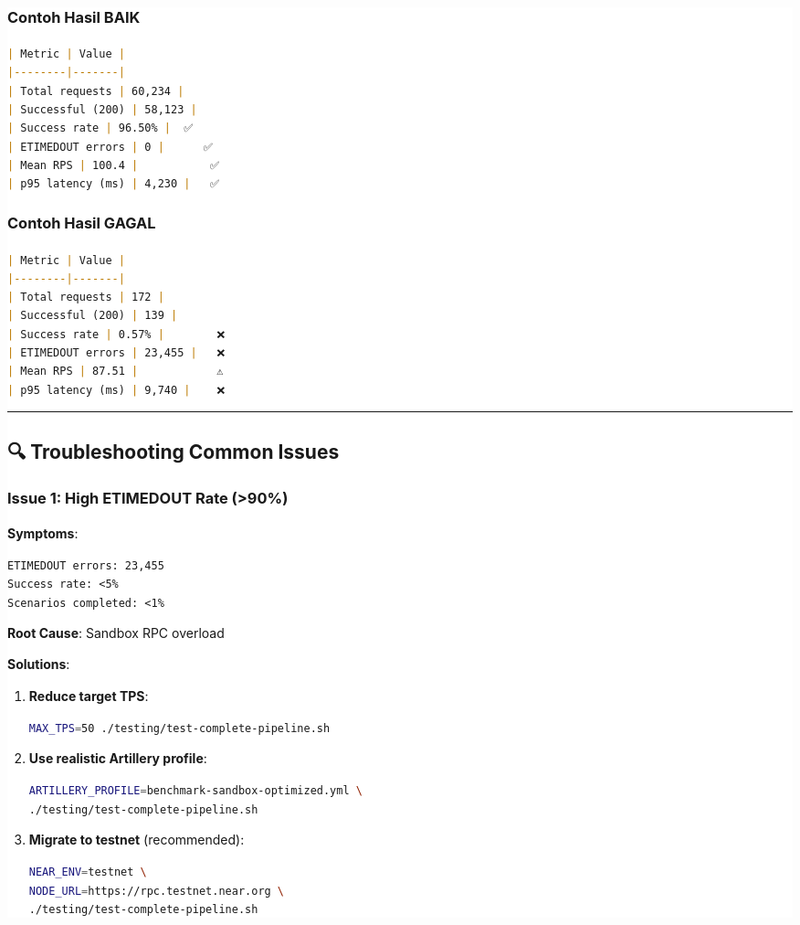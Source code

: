### Contoh Hasil BAIK
```markdown
| Metric | Value |
|--------|-------|
| Total requests | 60,234 |
| Successful (200) | 58,123 |
| Success rate | 96.50% |  ✅
| ETIMEDOUT errors | 0 |      ✅
| Mean RPS | 100.4 |           ✅
| p95 latency (ms) | 4,230 |   ✅
```

### Contoh Hasil GAGAL
```markdown
| Metric | Value |
|--------|-------|
| Total requests | 172 |
| Successful (200) | 139 |
| Success rate | 0.57% |        ❌
| ETIMEDOUT errors | 23,455 |   ❌
| Mean RPS | 87.51 |            ⚠️
| p95 latency (ms) | 9,740 |    ❌
```

---

## 🔍 Troubleshooting Common Issues

### Issue 1: High ETIMEDOUT Rate (>90%)

**Symptoms**:
```
ETIMEDOUT errors: 23,455
Success rate: <5%
Scenarios completed: <1%
```

**Root Cause**: Sandbox RPC overload

**Solutions**:
1. **Reduce target TPS**:
   ```bash
   MAX_TPS=50 ./testing/test-complete-pipeline.sh
   ```

2. **Use realistic Artillery profile**:
   ```bash
   ARTILLERY_PROFILE=benchmark-sandbox-optimized.yml \
   ./testing/test-complete-pipeline.sh
   ```

3. **Migrate to testnet** (recommended):
   ```bash
   NEAR_ENV=testnet \
   NODE_URL=https://rpc.testnet.near.org \
   ./testing/test-complete-pipeline.sh
   ```
